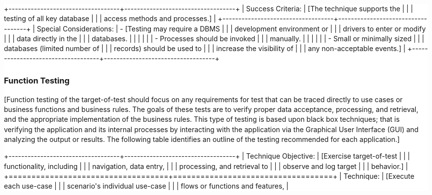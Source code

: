 +-----------------------------------+-----------------------------------+
| Success Criteria:                 | \[The technique supports the      |
|                                   | testing of all key database       |
|                                   | access methods and processes.\]   |
+-----------------------------------+-----------------------------------+
| Special Considerations:           | -   \[Testing may require a DBMS  |
|                                   |     development environment or    |
|                                   |     drivers to enter or modify    |
|                                   |     data directly in the          |
|                                   |     databases.                    |
|                                   |                                   |
|                                   | -   Processes should be invoked   |
|                                   |     manually.                     |
|                                   |                                   |
|                                   | -   Small or minimally sized      |
|                                   |     databases (limited number of  |
|                                   |     records) should be used to    |
|                                   |     increase the visibility of    |
|                                   |     any non-acceptable events.\]  |
+-----------------------------------+-----------------------------------+

### Function Testing

\[Function testing of the target-of-test should focus on any
requirements for test that can be traced directly to use cases or
business functions and business rules. The goals of these tests are to
verify proper data acceptance, processing, and retrieval, and the
appropriate implementation of the business rules. This type of testing
is based upon black box techniques; that is verifying the application
and its internal processes by interacting with the application via the
Graphical User Interface (GUI) and analyzing the output or results. The
following table identifies an outline of the testing recommended for
each application.\]

+-----------------------------------+-----------------------------------+
| Technique Objective:              | \[Exercise target-of-test         |
|                                   | functionality, including          |
|                                   | navigation, data entry,           |
|                                   | processing, and retrieval to      |
|                                   | observe and log target            |
|                                   | behavior.\]                       |
+===================================+===================================+
| Technique:                        | \[Execute each use-case           |
|                                   | scenario's individual use-case    |
|                                   | flows or functions and features,  |